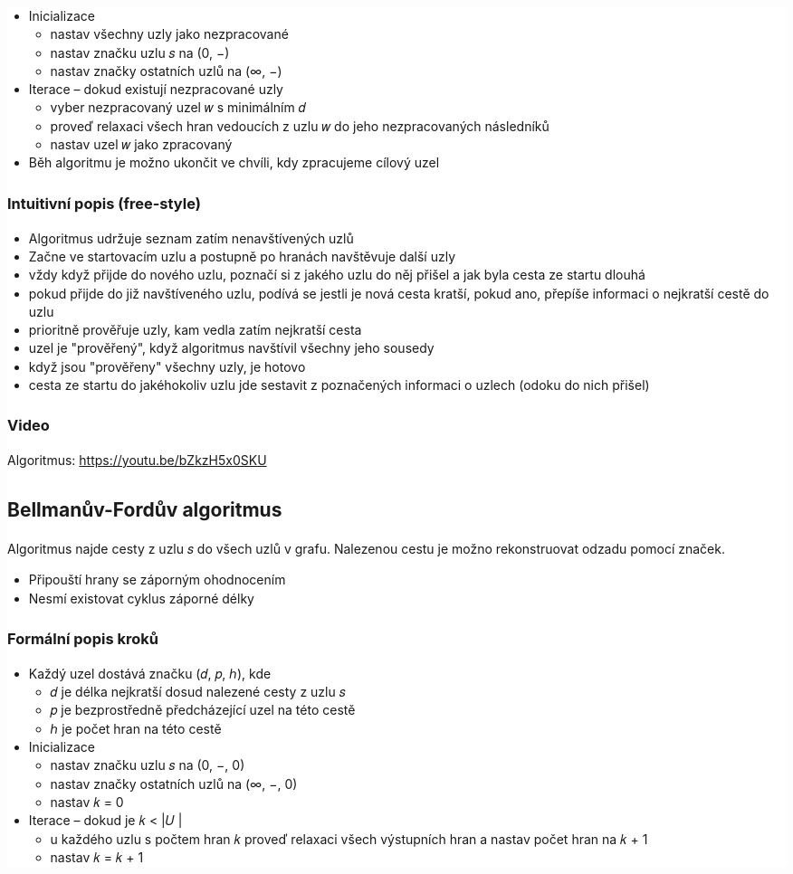 - Inicializace
  - nastav všechny uzly jako nezpracované
  - nastav značku uzlu 𝑠 na (0, −)
  - nastav značky ostatních uzlů na (∞, −)
- Iterace – dokud existují nezpracované uzly
  - vyber nezpracovaný uzel 𝑤 s minimálním 𝑑
  - proveď relaxaci všech hran vedoucích z uzlu 𝑤 do jeho nezpracovaných následníků
  - nastav uzel 𝑤 jako zpracovaný
- Běh algoritmu je možno ukončit ve chvíli, kdy zpracujeme cílový uzel
 
<a name="intuitivní-popis-free-style"></a>
### Intuitivní popis (free-style)
- Algoritmus udržuje seznam zatím nenavštívených uzlů
- Začne ve startovacím uzlu a postupně po hranách navštěvuje další uzly
- vždy když přijde do nového uzlu, poznačí si z jakého uzlu do něj přišel a jak byla cesta ze startu dlouhá
- pokud přijde do již navštíveného uzlu, podívá se jestli je nová cesta kratší, pokud ano, přepíše informaci o nejkratší cestě do uzlu
- prioritně prověřuje uzly, kam vedla zatím nejkratší cesta
- uzel je "prověřený", když algoritmus navštívil všechny jeho sousedy
- když jsou "prověřeny" všechny uzly, je hotovo
- cesta ze startu do jakéhokoliv uzlu jde sestavit z poznačených informaci o uzlech (odoku do nich přišel)

<a name="video"></a>
### Video
Algoritmus: https://youtu.be/bZkzH5x0SKU

<a name="bellmanv-fordv-algoritmus"></a>
## Bellmanův-Fordův algoritmus
Algoritmus najde cesty z uzlu 𝑠 do všech uzlů v grafu. Nalezenou cestu je možno rekonstruovat odzadu pomocí
značek.
- Připouští hrany se záporným ohodnocením
- Nesmí existovat cyklus záporné délky

<a name="formální-popis-krok-1"></a>
### Formální popis kroků
- Každý uzel dostává značku (𝑑, 𝑝, ℎ), kde
  - 𝑑 je délka nejkratší dosud nalezené cesty z uzlu 𝑠
  - 𝑝 je bezprostředně předcházející uzel na této cestě
  - ℎ je počet hran na této cestě
- Inicializace
  - nastav značku uzlu 𝑠 na (0, −, 0)
  - nastav značky ostatních uzlů na (∞, −, 0)
  - nastav 𝑘 = 0
- Iterace – dokud je 𝑘 < |𝑈 |
  - u každého uzlu s počtem hran 𝑘 proveď relaxaci všech výstupních hran a nastav počet hran na 𝑘 + 1
  - nastav 𝑘 = 𝑘 + 1
